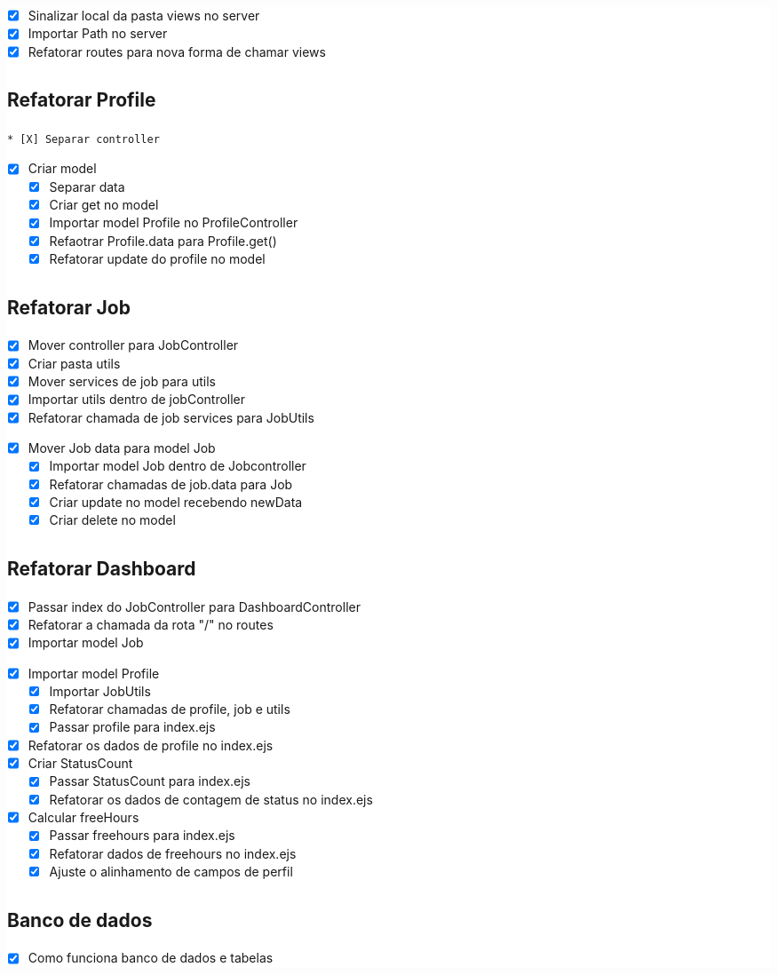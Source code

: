 - [x] Sinalizar local da pasta views no server
- [x] Importar Path no server
- [x] Refatorar routes para nova forma de chamar views

## Refatorar Profile

    * [X] Separar controller

- [x] Criar model
  - [x] Separar data
  - [x] Criar get no model
  - [x] Importar model Profile no ProfileController
  - [x] Refaotrar Profile.data para Profile.get()
  - [x] Refatorar update do profile no model

## Refatorar Job

  * [X] Mover controller para JobController
  * [X] Criar pasta utils
  * [X] Mover services de job para utils
  * [X] Importar utils dentro de jobController
  * [X] Refatorar chamada de job services para JobUtils

- [x] Mover Job data para model Job
  - [x] Importar model Job dentro de Jobcontroller
  - [x] Refatorar chamadas de job.data para Job
  - [x] Criar update no model recebendo newData
  - [x] Criar delete no model

## Refatorar Dashboard

  * [X] Passar index do JobController para DashboardController
  * [X] Refatorar a chamada da rota "/" no routes
  * [X] Importar model Job

- [x] Importar model Profile
  - [x] Importar JobUtils
  - [x] Refatorar chamadas de profile, job e utils
  - [x] Passar profile para index.ejs
- [x] Refatorar os dados de profile no index.ejs
- [x] Criar StatusCount
  - [x] Passar StatusCount para index.ejs
  - [x] Refatorar os dados de contagem de status no index.ejs
- [x] Calcular freeHours
  - [x] Passar freehours para index.ejs
  - [x] Refatorar dados de freehours no index.ejs
  - [x] Ajuste o alinhamento de campos de perfil

## Banco de dados

  * [X] Como funciona banco de dados e tabelas
